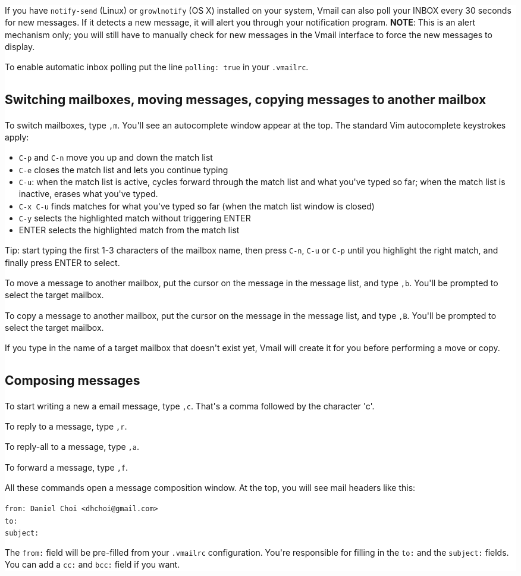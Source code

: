 If you have `notify-send` (Linux) or `growlnotify` (OS X) installed on
your system, Vmail can also poll your INBOX every 30 seconds for new
messages. If it detects a new message, it will alert you through your
notification program. **NOTE**: This is an alert mechanism only;
you will still have to manually check for new messages in the Vmail
interface to force the new messages to display.

To enable automatic inbox polling put the line `polling: true` in your `.vmailrc`.
 
## Switching mailboxes, moving messages, copying messages to another mailbox

To switch mailboxes, type `,m`. You'll see an autocomplete window appear at the top.
The standard Vim autocomplete keystrokes apply:

* `C-p` and `C-n` move you up and down the match list
* `C-e` closes the match list and lets you continue typing
* `C-u`: when the match list is active, cycles forward through the match list and what you've typed so far; when the match list is inactive, erases what you've typed.
* `C-x C-u` finds matches for what you've typed so far (when the match list window is closed)
* `C-y` selects the highlighted match without triggering ENTER
* ENTER selects the highlighted match from the match list 

Tip: start typing the first 1-3 characters of the mailbox name, then press
`C-n`, `C-u` or `C-p` until you highlight the right match, and finally press ENTER to
select.

To move a message to another mailbox, put the cursor on the message in the
message list, and type `,b`. You'll be prompted to select the target mailbox.

To copy a message to another mailbox, put the cursor on the message in the
message list, and type `,B`. You'll be prompted to select the target mailbox.

If you type in the name of a target mailbox that doesn't exist yet, Vmail will
create it for you before performing a move or copy.

## Composing messages

To start writing a new a email message, type `,c`. That's a comma followed by
the character 'c'.

To reply to a message, type `,r`.

To reply-all to a message, type `,a`.

To forward a message, type `,f`.

All these commands open a message composition window. At the top, you will see
mail headers like this:

    from: Daniel Choi <dhchoi@gmail.com>
    to:
    subject:

The `from:` field will be pre-filled from your `.vmailrc` configuration.
You're responsible for filling in the `to:` and the `subject:` fields.
You can add a `cc:` and `bcc:` field if you want.
